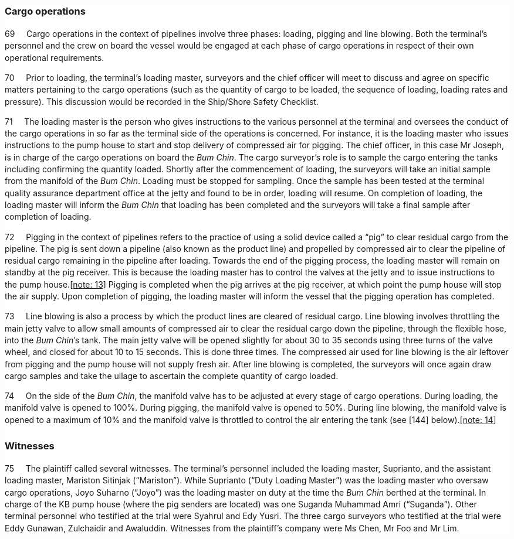 ### Cargo operations

69     Cargo operations in the context of pipelines involve three phases: loading, pigging and line blowing. Both the terminal’s personnel and the crew on board the vessel would be engaged at each phase of cargo operations in respect of their own operational requirements.

70     Prior to loading, the terminal’s loading master, surveyors and the chief officer will meet to discuss and agree on specific matters pertaining to the cargo operations (such as the quantity of cargo to be loaded, the sequence of loading, loading rates and pressure). This discussion would be recorded in the Ship/Shore Safety Checklist.

71     The loading master is the person who gives instructions to the various personnel at the terminal and oversees the conduct of the cargo operations in so far as the terminal side of the operations is concerned. For instance, it is the loading master who issues instructions to the pump house to start and stop delivery of compressed air for pigging. The chief officer, in this case Mr Joseph, is in charge of the cargo operations on board the _Bum Chin_. The cargo surveyor’s role is to sample the cargo entering the tanks including confirming the quantity loaded. Shortly after the commencement of loading, the surveyors will take an initial sample from the manifold of the _Bum Chin_. Loading must be stopped for sampling. Once the sample has been tested at the terminal quality assurance department office at the jetty and found to be in order, loading will resume. On completion of loading, the loading master will inform the _Bum Chin_ that loading has been completed and the surveyors will take a final sample after completion of loading.

72     Pigging in the context of pipelines refers to the practice of using a solid device called a “pig” to clear residual cargo from the pipeline. The pig is sent down a pipeline (also known as the product line) and propelled by compressed air to clear the pipeline of residual cargo remaining in the pipeline after loading. Towards the end of the pigging process, the loading master will remain on standby at the pig receiver. This is because the loading master has to control the valves at the jetty and to issue instructions to the pump house.[\[note: 13\]](#Ftn_13) Pigging is completed when the pig arrives at the pig receiver, at which point the pump house will stop the air supply. Upon completion of pigging, the loading master will inform the vessel that the pigging operation has completed.

73     Line blowing is also a process by which the product lines are cleared of residual cargo. Line blowing involves throttling the main jetty valve to allow small amounts of compressed air to clear the residual cargo down the pipeline, through the flexible hose, into the _Bum Chin_’s tank. The main jetty valve will be opened slightly for about 30 to 35 seconds using three turns of the valve wheel, and closed for about 10 to 15 seconds. This is done three times. The compressed air used for line blowing is the air leftover from pigging and the pump house will not supply fresh air. After line blowing is completed, the surveyors will once again draw cargo samples and take the ullage to ascertain the complete quantity of cargo loaded.

74     On the side of the _Bum Chin_, the manifold valve has to be adjusted at every stage of cargo operations. During loading, the manifold valve is opened to 100%. During pigging, the manifold valve is opened to 50%. During line blowing, the manifold valve is opened to a maximum of 10% and the manifold valve is throttled to control the air entering the tank (see \[144\] below).[\[note: 14\]](#Ftn_14)

### Witnesses

75     The plaintiff called several witnesses. The terminal’s personnel included the loading master, Suprianto, and the assistant loading master, Mariston Sitinjak (“Mariston”). While Suprianto (“Duty Loading Master”) was the loading master who oversaw cargo operations, Joyo Suharno (“Joyo”) was the loading master on duty at the time the _Bum Chin_ berthed at the terminal. In charge of the KB pump house (where the pig senders are located) was one Suganda Muhammad Amri (“Suganda”). Other terminal personnel who testified at the trial were Syahrul and Edy Yusri. The three cargo surveyors who testified at the trial were Eddy Gunawan, Zulchaidir and Awaluddin. Witnesses from the plaintiff’s company were Ms Chen, Mr Foo and Mr Lim.
